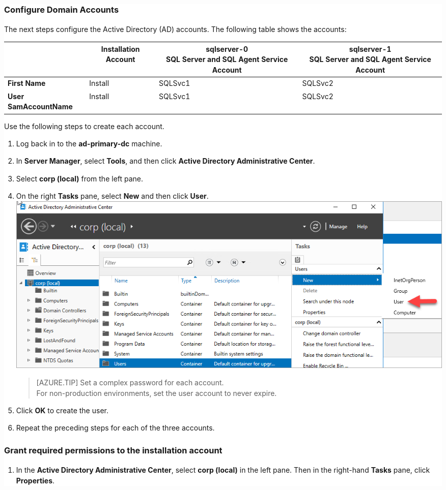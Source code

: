 ### <a name="DomainAccounts"></a> Configure Domain Accounts

The next steps configure the Active Directory (AD) accounts. The following table shows the accounts:

| |Installation Account<br/> |sqlserver-0 <br/>SQL Server and SQL Agent Service Account |sqlserver-1<br/>SQL Server and SQL Agent Service Account
| --- | --- | --- | --- 
|**First Name** |Install |SQLSvc1 | SQLSvc2
|**User SamAccountName** |Install |SQLSvc1 | SQLSvc2

Use the following steps to create each account. 

1. Log back in to the **ad-primary-dc** machine.
2. In **Server Manager**, select **Tools**, and then click **Active Directory Administrative Center**.   
3. Select **corp (local)** from the left pane.
4. On the right **Tasks** pane, select **New** and then click **User**. 
   ![Active Directory Administrative Center](./media/virtual-machines-windows-portal-sql-availability-group-tutorial/29-addcnewuser.png)

    >[AZURE.TIP]
    >Set a complex password for each account.<br/> For non-production environments, set the user account to never expire.

5. Click **OK** to create the user. 
6. Repeat the preceding steps for each of the three accounts. 

### Grant required permissions to the installation account
1. In the **Active Directory Administrative Center**, select **corp (local)** in the left pane. Then in the right-hand **Tasks** pane, click **Properties**.
   